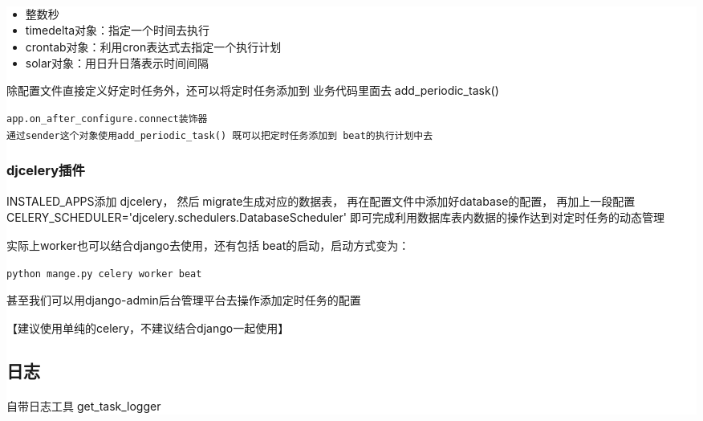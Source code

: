 - 整数秒
- timedelta对象：指定一个时间去执行
- crontab对象：利用cron表达式去指定一个执行计划
- solar对象：用日升日落表示时间间隔

除配置文件直接定义好定时任务外，还可以将定时任务添加到 业务代码里面去 add_periodic_task()

```
app.on_after_configure.connect装饰器
通过sender这个对象使用add_periodic_task() 既可以把定时任务添加到 beat的执行计划中去
```

### djcelery插件

INSTALED_APPS添加 djcelery， 然后 migrate生成对应的数据表， 再在配置文件中添加好database的配置， 再加上一段配置 CELERY_SCHEDULER='djcelery.schedulers.DatabaseScheduler' 即可完成利用数据库表内数据的操作达到对定时任务的动态管理

实际上worker也可以结合django去使用，还有包括 beat的启动，启动方式变为：

```
python mange.py celery worker beat
```

甚至我们可以用django-admin后台管理平台去操作添加定时任务的配置

【建议使用单纯的celery，不建议结合django一起使用】

## 日志

自带日志工具 get_task_logger

